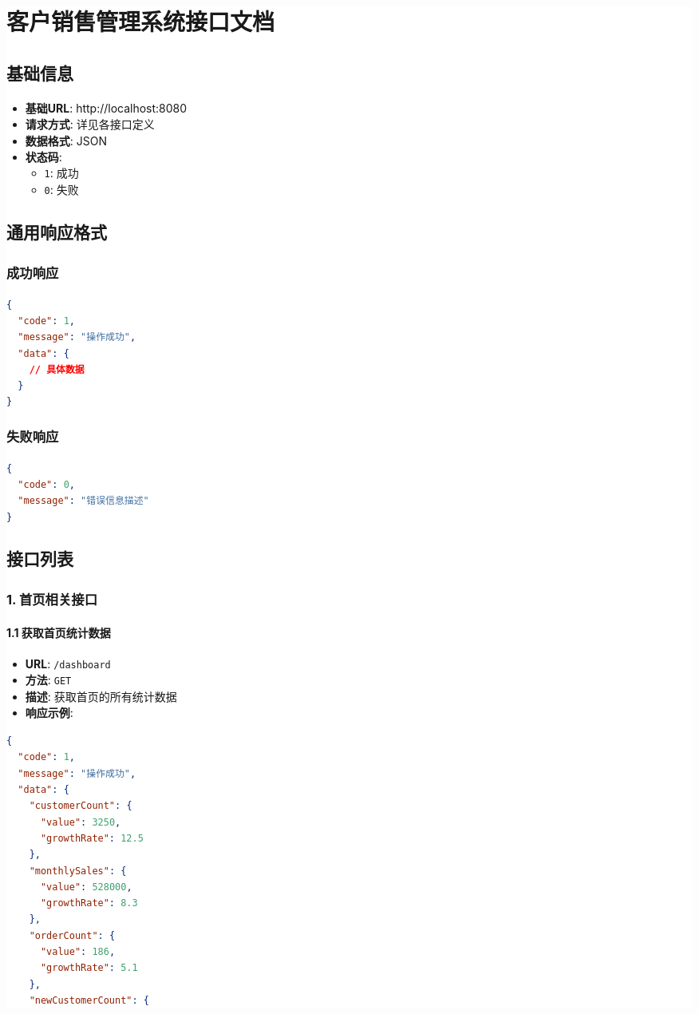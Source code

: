 # 客户销售管理系统接口文档

## 基础信息

- **基础URL**: http://localhost:8080
- **请求方式**: 详见各接口定义
- **数据格式**: JSON
- **状态码**: 
  - `1`: 成功
  - `0`: 失败

## 通用响应格式

### 成功响应

```json
{
  "code": 1,
  "message": "操作成功",
  "data": {
    // 具体数据
  }
}
```

### 失败响应

```json
{
  "code": 0,
  "message": "错误信息描述"
}
```

## 接口列表

### 1. 首页相关接口

#### 1.1 获取首页统计数据

- **URL**: `/dashboard`
- **方法**: `GET`
- **描述**: 获取首页的所有统计数据
- **响应示例**:

```json
{
  "code": 1,
  "message": "操作成功",
  "data": {
    "customerCount": {
      "value": 3250,
      "growthRate": 12.5
    },
    "monthlySales": {
      "value": 528000,
      "growthRate": 8.3
    },
    "orderCount": {
      "value": 186,
      "growthRate": 5.1
    },
    "newCustomerCount": {
```